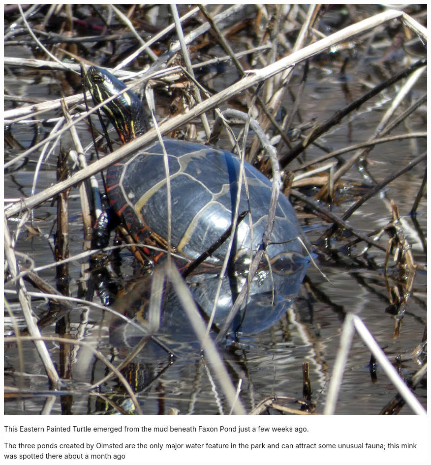 ![](/images/P1010865.jpg)

<p>This Eastern Painted Turtle emerged from the mud beneath Faxon Pond just a few weeks ago.</p>

<p>The three ponds created by Olmsted are the only major water feature in the park and can attract some unusual fauna; this mink was spotted there about a month ago</p>
